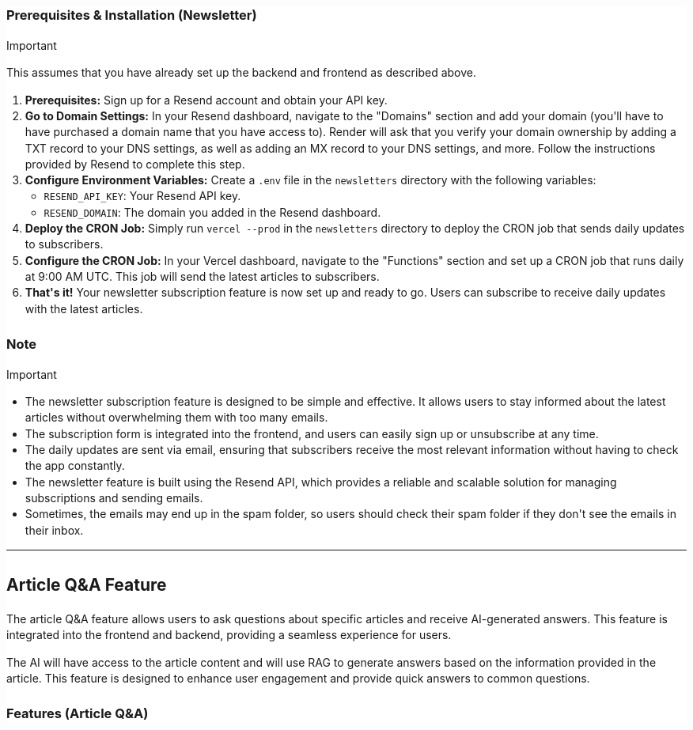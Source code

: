 ### Prerequisites & Installation (Newsletter)

> [!IMPORTANT]
> This assumes that you have already set up the backend and frontend as described above.

1. **Prerequisites:** Sign up for a Resend account and obtain your API key.
2. **Go to Domain Settings:** In your Resend dashboard, navigate to the "Domains" section and add your domain (you'll have to have
   purchased a domain name that you have access to). Render will ask that you verify your domain ownership by adding a TXT record to your DNS settings, as
   well as adding an MX record to your DNS settings, and more. Follow the instructions provided by Resend to complete this step.
3. **Configure Environment Variables:** Create a `.env` file in the `newsletters` directory with the following variables:
   - `RESEND_API_KEY`: Your Resend API key.
   - `RESEND_DOMAIN`: The domain you added in the Resend dashboard.
4. **Deploy the CRON Job:** Simply run `vercel --prod` in the `newsletters` directory to deploy the CRON job that sends daily updates to subscribers.
5. **Configure the CRON Job:** In your Vercel dashboard, navigate to the "Functions" section and set up a CRON job that runs daily at 9:00 AM UTC. This job will send the latest articles to subscribers.
6. **That's it!** Your newsletter subscription feature is now set up and ready to go. Users can subscribe to receive daily updates with the latest articles.

### Note

> [!IMPORTANT]
>
> - The newsletter subscription feature is designed to be simple and effective. It allows users to stay informed about the latest articles without overwhelming them with too many emails.
> - The subscription form is integrated into the frontend, and users can easily sign up or unsubscribe at any time.
> - The daily updates are sent via email, ensuring that subscribers receive the most relevant information without having to check the app constantly.
> - The newsletter feature is built using the Resend API, which provides a reliable and scalable solution for managing subscriptions and sending emails.
> - Sometimes, the emails may end up in the spam folder, so users should check their spam folder if they don't see the emails in their inbox.

---

## Article Q&A Feature

The article Q&A feature allows users to ask questions about specific articles and receive AI-generated answers. This feature is integrated into the frontend and backend, providing a seamless experience for users.

The AI will have access to the article content and will use RAG to generate answers based on the information provided in the article. This feature is designed to enhance user engagement and provide quick answers to common questions.

### Features (Article Q&A)
